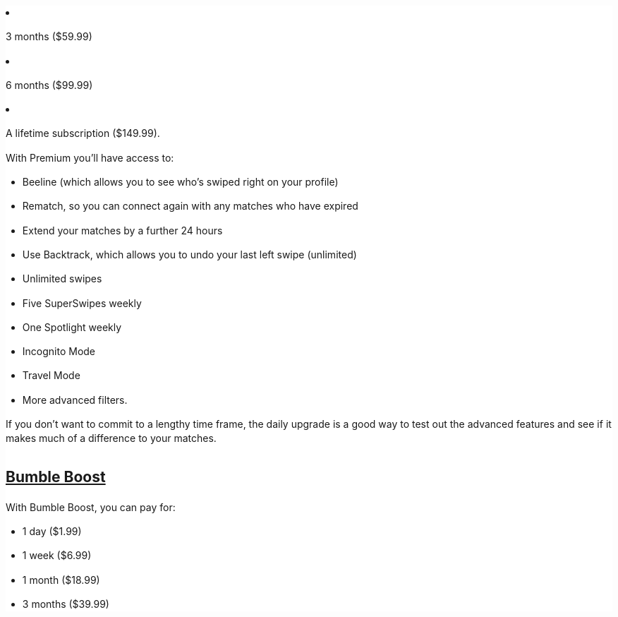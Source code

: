 <li>
<p>3 months ($59.99)</p>
</li>
<li>
<p>6 months ($99.99)</p>
</li>
<li>
<p>A lifetime subscription ($149.99).</p>
</li>
</ul>
<p></p>
<p>With Premium you&rsquo;ll have access to:</p>
<p></p>
<ul>
<li>
<p>Beeline (which allows you to see who&rsquo;s swiped right on your profile)</p>
</li>
<li>
<p>Rematch, so you can connect again with any matches who have expired</p>
</li>
<li>
<p>Extend your matches by a further 24 hours</p>
</li>
<li>
<p>Use Backtrack, which allows you to undo your last left swipe (unlimited)</p>
</li>
<li>
<p>Unlimited swipes</p>
</li>
<li>
<p>Five SuperSwipes weekly</p>
</li>
<li>
<p>One Spotlight weekly</p>
</li>
<li>
<p>Incognito Mode</p>
</li>
<li>
<p>Travel Mode</p>
</li>
<li>
<p>More advanced filters.</p>
</li>
</ul>
<p></p>
<p>If you don&rsquo;t want to commit to a lengthy time frame, the daily upgrade is a good way to test out the advanced features and see if it makes much of a difference to your matches.</p>
<p></p>
<h2 id="bumble-boost"><a href="#bumble-boost">Bumble Boost</a></h2>
<p>With Bumble Boost, you can pay for:</p>
<p></p>
<ul>
<li>
<p>1 day ($1.99)</p>
</li>
<li>
<p>1 week ($6.99)</p>
</li>
<li>
<p>1 month ($18.99)</p>
</li>
<li>
<p>3 months ($39.99)</p>